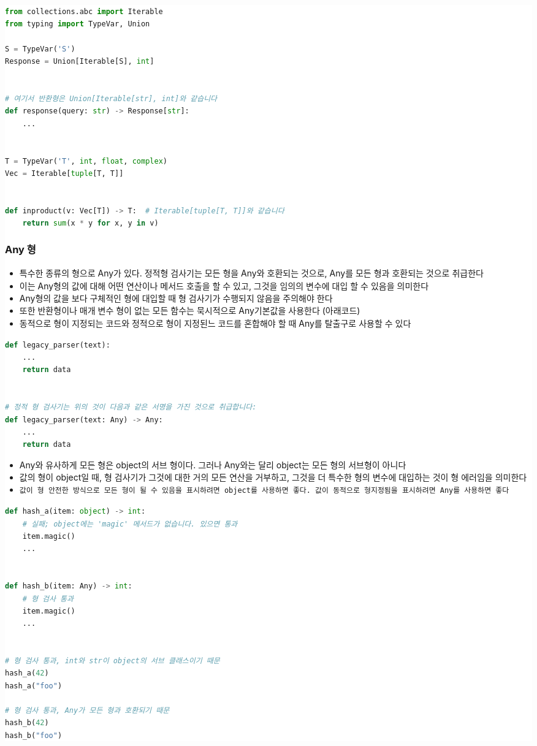 ```python
from collections.abc import Iterable
from typing import TypeVar, Union

S = TypeVar('S')
Response = Union[Iterable[S], int]


# 여기서 반환형은 Union[Iterable[str], int]와 같습니다
def response(query: str) -> Response[str]:
    ...


T = TypeVar('T', int, float, complex)
Vec = Iterable[tuple[T, T]]


def inproduct(v: Vec[T]) -> T:  # Iterable[tuple[T, T]]와 같습니다
    return sum(x * y for x, y in v)
```

### Any 형

- 특수한 종류의 형으로 Any가 있다. 정적형 검사기는 모든 형을 Any와 호환되는 것으로, Any를 모든 형과 호환되는 것으로 취급한다
- 이는 Any형의 값에 대해 어떤 연산이나 메서드 호출을 할 수 있고, 그것을 임의의 변수에 대입 할 수 있음을 의미한다
- Any형의 값을 보다 구체적인 형에 대입할 때 형 검사기가 수행되지 않음을 주의해야 한다
- 또한 반환형이나 매개 변수 형이 없는 모든 함수는 묵시적으로 Any기본값을 사용한다 (아래코드)
- 동적으로 형이 지정되는 코드와 정적으로 형이 지정된느 코드를 혼합해야 할 때 Any를 탈출구로 사용할 수 있다

```python
def legacy_parser(text):
    ...
    return data


# 정적 형 검사기는 위의 것이 다음과 같은 서명을 가진 것으로 취급합니다:
def legacy_parser(text: Any) -> Any:
    ...
    return data
```

- Any와 유사하게 모든 형은 object의 서브 형이다. 그러나 Any와는 달리 object는 모든 형의 서브형이 아니다
- 값의 형이 object일 때, 형 검사기가 그것에 대한 거의 모든 연산을 거부하고, 그것을 더 특수한 형의 변수에 대입하는 것이 형 에러임을 의미한다
- `값이 형 안전한 방식으로 모든 형이 될 수 있음을 표시하려면 object를 사용하면 좋다. 값이 동적으로 형지정됨을 표시하려면 Any를 사용하면 좋다`

```python
def hash_a(item: object) -> int:
    # 실패; object에는 'magic' 메서드가 없습니다. 있으면 통과 
    item.magic()
    ...


def hash_b(item: Any) -> int:
    # 형 검사 통과
    item.magic()
    ...


# 형 검사 통과, int와 str이 object의 서브 클래스이기 때문
hash_a(42)
hash_a("foo")

# 형 검사 통과, Any가 모든 형과 호환되기 때문
hash_b(42)
hash_b("foo")
```
